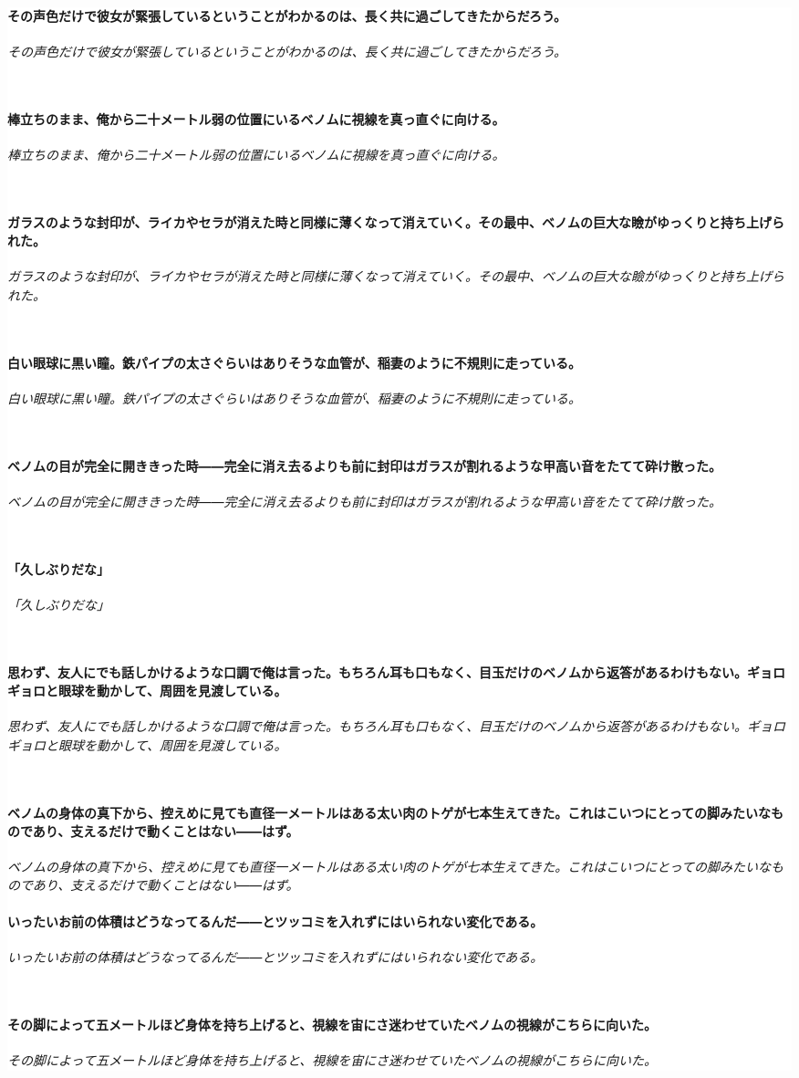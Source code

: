 #### その声色だけで彼女が緊張しているということがわかるのは、長く共に過ごしてきたからだろう。

*その声色だけで彼女が緊張しているということがわかるのは、長く共に過ごしてきたからだろう。*

&nbsp;

#### 棒立ちのまま、俺から二十メートル弱の位置にいるベノムに視線を真っ直ぐに向ける。

*棒立ちのまま、俺から二十メートル弱の位置にいるベノムに視線を真っ直ぐに向ける。*

&nbsp;

#### ガラスのような封印が、ライカやセラが消えた時と同様に薄くなって消えていく。その最中、ベノムの巨大な瞼がゆっくりと持ち上げられた。

*ガラスのような封印が、ライカやセラが消えた時と同様に薄くなって消えていく。その最中、ベノムの巨大な瞼がゆっくりと持ち上げられた。*

&nbsp;

#### 白い眼球に黒い瞳。鉄パイプの太さぐらいはありそうな血管が、稲妻のように不規則に走っている。

*白い眼球に黒い瞳。鉄パイプの太さぐらいはありそうな血管が、稲妻のように不規則に走っている。*

&nbsp;

#### ベノムの目が完全に開ききった時――完全に消え去るよりも前に封印はガラスが割れるような甲高い音をたてて砕け散った。

*ベノムの目が完全に開ききった時――完全に消え去るよりも前に封印はガラスが割れるような甲高い音をたてて砕け散った。*

&nbsp;

#### 「久しぶりだな」

*「久しぶりだな」*

&nbsp;

#### 思わず、友人にでも話しかけるような口調で俺は言った。もちろん耳も口もなく、目玉だけのベノムから返答があるわけもない。ギョロギョロと眼球を動かして、周囲を見渡している。

*思わず、友人にでも話しかけるような口調で俺は言った。もちろん耳も口もなく、目玉だけのベノムから返答があるわけもない。ギョロギョロと眼球を動かして、周囲を見渡している。*

&nbsp;

#### ベノムの身体の真下から、控えめに見ても直径一メートルはある太い肉のトゲが七本生えてきた。これはこいつにとっての脚みたいなものであり、支えるだけで動くことはない――はず。

*ベノムの身体の真下から、控えめに見ても直径一メートルはある太い肉のトゲが七本生えてきた。これはこいつにとっての脚みたいなものであり、支えるだけで動くことはない――はず。*

#### いったいお前の体積はどうなってるんだ――とツッコミを入れずにはいられない変化である。

*いったいお前の体積はどうなってるんだ――とツッコミを入れずにはいられない変化である。*

&nbsp;

#### その脚によって五メートルほど身体を持ち上げると、視線を宙にさ迷わせていたベノムの視線がこちらに向いた。

*その脚によって五メートルほど身体を持ち上げると、視線を宙にさ迷わせていたベノムの視線がこちらに向いた。*
